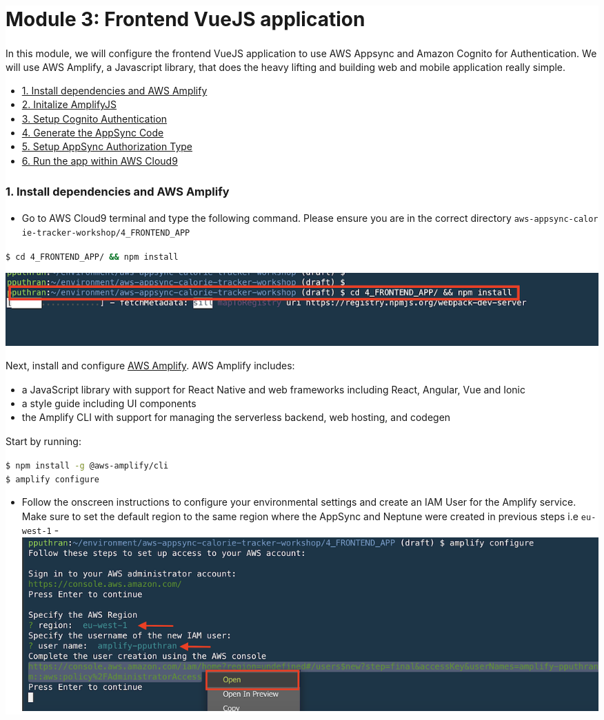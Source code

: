 # Module 3: Frontend VueJS application

In this module, we will configure the frontend VueJS application to use AWS Appsync and Amazon Cognito for Authentication. We will use AWS Amplify, a Javascript library, that does the heavy lifting and building web and mobile application really simple.

- [1. Install dependencies and AWS Amplify](#1-Install-dependencies-and-AWS-Amplify)
- [2. Initalize AmplifyJS](#2-Initalize-AmplifyJS)
- [3. Setup Cognito Authentication](#3-Setup-Cognito-Authentication)
- [4. Generate the AppSync Code](#4-Generate-the-AppSync-Code)
- [5. Setup AppSync Authorization Type](#5-Setup-AppSync-Authorization-Type)
- [6. Run the app within AWS Cloud9](#6-Run-the-app-within-AWS-Cloud9)


### 1. Install dependencies and AWS Amplify

- Go to AWS Cloud9 terminal and type the following command. Please ensure you are in the correct directory `aws-appsync-calorie-tracker-workshop/4_FRONTEND_APP`
``` bash
$ cd 4_FRONTEND_APP/ && npm install
```

![Screenshot-1](../images/image-frontend.png)

Next, install and configure [AWS Amplify](https://aws-amplify.github.io/). AWS Amplify includes:

* a JavaScript library with support for React Native and web frameworks including 
React, Angular, Vue and Ionic
* a style guide including UI components
* the Amplify CLI with support for managing the serverless backend, web hosting, and codegen

Start by running:

``` bash
$ npm install -g @aws-amplify/cli
$ amplify configure
```

- Follow the onscreen instructions to configure your environmental settings and create an IAM User for the Amplify service. Make sure to set the default region to the same region where the AppSync and Neptune were created in previous steps i.e  `eu-west-1`
-![Screenshot-1](../images/image-amplify-1.png)
